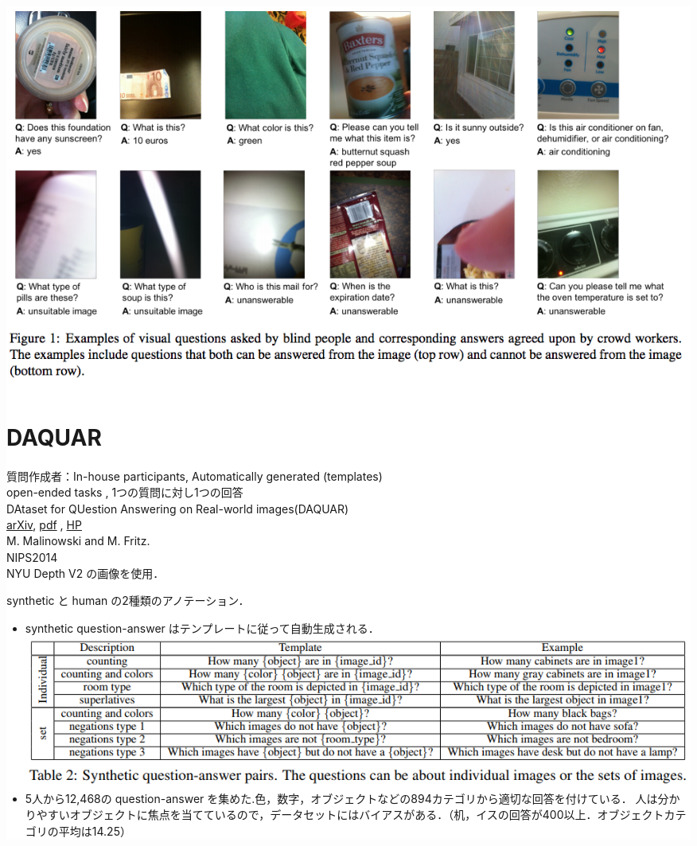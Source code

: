 ![VizWiz](VizWiz.png)  


# DAQUAR
質問作成者：In-house participants, Automatically generated (templates)  
open-ended tasks , 1つの質問に対し1つの回答  
DAtaset for QUestion Answering on Real-world images(DAQUAR)  
[arXiv](https://arxiv.org/abs/1410.0210), [pdf](https://arxiv.org/pdf/1410.0210.pdf) , [HP](https://www.d2.mpi-inf.mpg.de/visual-turing-challenge)  
M. Malinowski and M. Fritz.   
NIPS2014  
NYU Depth V2 の画像を使用．

synthetic と human の2種類のアノテーション．
- synthetic question-answer はテンプレートに従って自動生成される．![DAQUAR_synthetic](DAQUAR_synthetic.png)
- 5人から12,468の question-answer を集めた.色，数字，オブジェクトなどの894カテゴリから適切な回答を付けている．
人は分かりやすいオブジェクトに焦点を当てているので，データセットにはバイアスがある．（机，イスの回答が400以上．オブジェクトカテゴリの平均は14.25）
